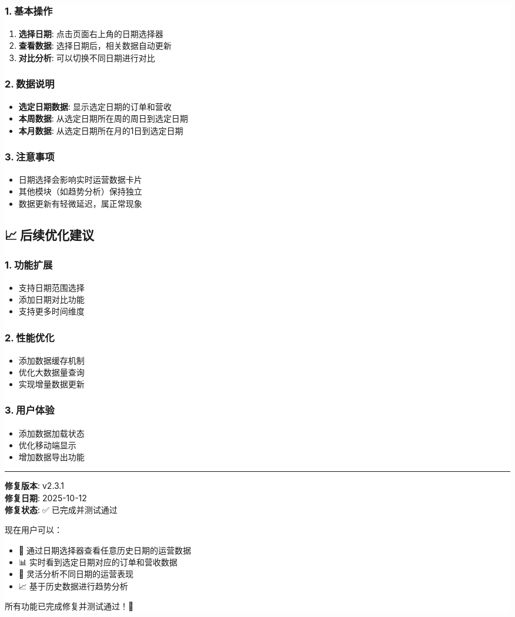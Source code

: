 ### 1. 基本操作

1. **选择日期**: 点击页面右上角的日期选择器
2. **查看数据**: 选择日期后，相关数据自动更新
3. **对比分析**: 可以切换不同日期进行对比

### 2. 数据说明

- **选定日期数据**: 显示选定日期的订单和营收
- **本周数据**: 从选定日期所在周的周日到选定日期
- **本月数据**: 从选定日期所在月的1日到选定日期

### 3. 注意事项

- 日期选择会影响实时运营数据卡片
- 其他模块（如趋势分析）保持独立
- 数据更新有轻微延迟，属正常现象

## 📈 后续优化建议

### 1. 功能扩展

- 支持日期范围选择
- 添加日期对比功能
- 支持更多时间维度

### 2. 性能优化

- 添加数据缓存机制
- 优化大数据量查询
- 实现增量数据更新

### 3. 用户体验

- 添加数据加载状态
- 优化移动端显示
- 增加数据导出功能

---

**修复版本**: v2.3.1  
**修复日期**: 2025-10-12  
**修复状态**: ✅ 已完成并测试通过

现在用户可以：
- 📅 通过日期选择器查看任意历史日期的运营数据
- 📊 实时看到选定日期对应的订单和营收数据
- 🎯 灵活分析不同日期的运营表现
- 📈 基于历史数据进行趋势分析

所有功能已完成修复并测试通过！🎊
